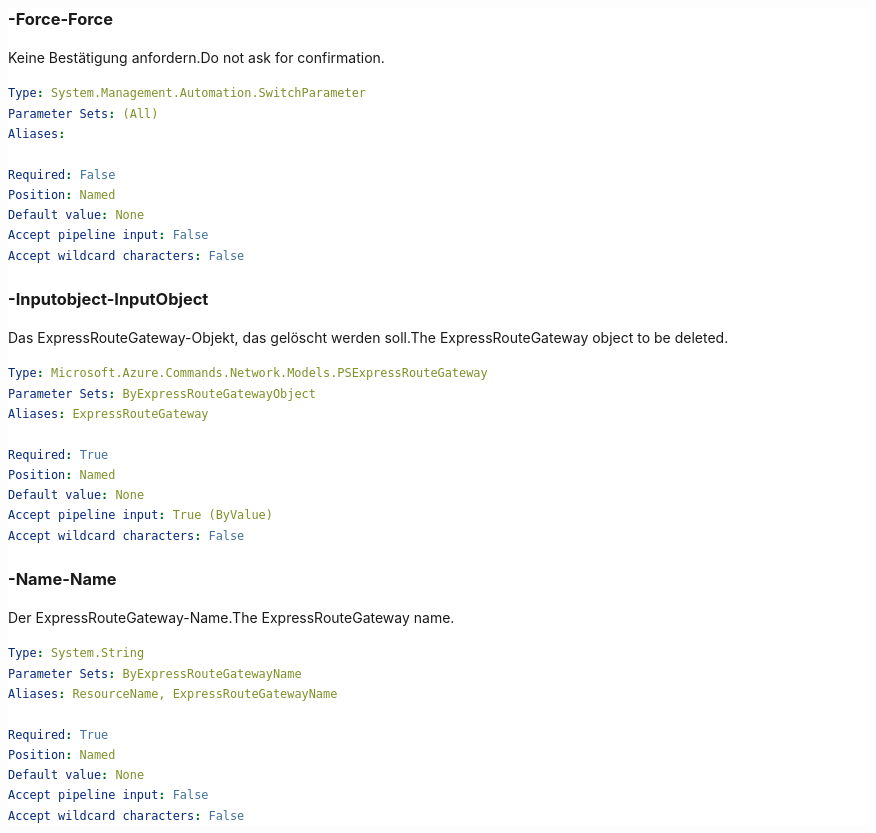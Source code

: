### <span data-ttu-id="d2bf9-125">-Force</span><span class="sxs-lookup"><span data-stu-id="d2bf9-125">-Force</span></span>
<span data-ttu-id="d2bf9-126">Keine Bestätigung anfordern.</span><span class="sxs-lookup"><span data-stu-id="d2bf9-126">Do not ask for confirmation.</span></span>

```yaml
Type: System.Management.Automation.SwitchParameter
Parameter Sets: (All)
Aliases:

Required: False
Position: Named
Default value: None
Accept pipeline input: False
Accept wildcard characters: False
```

### <span data-ttu-id="d2bf9-127">-Inputobject</span><span class="sxs-lookup"><span data-stu-id="d2bf9-127">-InputObject</span></span>
<span data-ttu-id="d2bf9-128">Das ExpressRouteGateway-Objekt, das gelöscht werden soll.</span><span class="sxs-lookup"><span data-stu-id="d2bf9-128">The ExpressRouteGateway object to be deleted.</span></span>

```yaml
Type: Microsoft.Azure.Commands.Network.Models.PSExpressRouteGateway
Parameter Sets: ByExpressRouteGatewayObject
Aliases: ExpressRouteGateway

Required: True
Position: Named
Default value: None
Accept pipeline input: True (ByValue)
Accept wildcard characters: False
```

### <span data-ttu-id="d2bf9-129">-Name</span><span class="sxs-lookup"><span data-stu-id="d2bf9-129">-Name</span></span>
<span data-ttu-id="d2bf9-130">Der ExpressRouteGateway-Name.</span><span class="sxs-lookup"><span data-stu-id="d2bf9-130">The ExpressRouteGateway name.</span></span>

```yaml
Type: System.String
Parameter Sets: ByExpressRouteGatewayName
Aliases: ResourceName, ExpressRouteGatewayName

Required: True
Position: Named
Default value: None
Accept pipeline input: False
Accept wildcard characters: False
```
